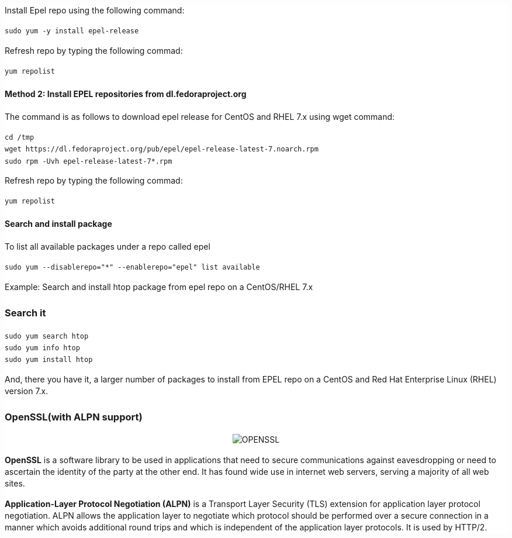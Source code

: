 Install Epel repo using the following command:
```
sudo yum -y install epel-release
```
Refresh repo by typing the following commad: 
```
yum repolist
```

#### Method 2: Install EPEL repositories from dl.fedoraproject.org 

The command is as follows to download epel release for CentOS and RHEL 7.x using wget command:
```
cd /tmp
wget https://dl.fedoraproject.org/pub/epel/epel-release-latest-7.noarch.rpm
sudo rpm -Uvh epel-release-latest-7*.rpm
```
Refresh repo by typing the following commad: 
```
yum repolist
```

#### Search and install package

To list all available packages under a repo called epel
```
sudo yum --disablerepo="*" --enablerepo="epel" list available
```

Example: Search and install htop package from epel repo on a CentOS/RHEL 7.x

### Search it 
```
sudo yum search htop
sudo yum info htop
sudo yum install htop
```

And, there you have it, a larger number of packages to install from EPEL repo on a CentOS and 
Red Hat Enterprise Linux (RHEL) version 7.x.


### OpenSSL(with ALPN support)

<p align="center">
    <img src="https://cdn.rawgit.com/jukbot/secure-centos/master/OpenSSL-Logo.png" alt="OPENSSL"/>
</p>

**OpenSSL** is a software library to be used in applications that need to secure communications against eavesdropping or need to ascertain the identity of the party at the other end. It has found wide use in internet web servers, serving a majority of all web sites.


**Application-Layer Protocol Negotiation (ALPN)** is a Transport Layer Security (TLS) extension for application layer protocol negotiation. ALPN allows the application layer to negotiate which protocol should be performed over a secure connection in a manner which avoids additional round trips and which is independent of the application layer protocols. It is used by HTTP/2.

